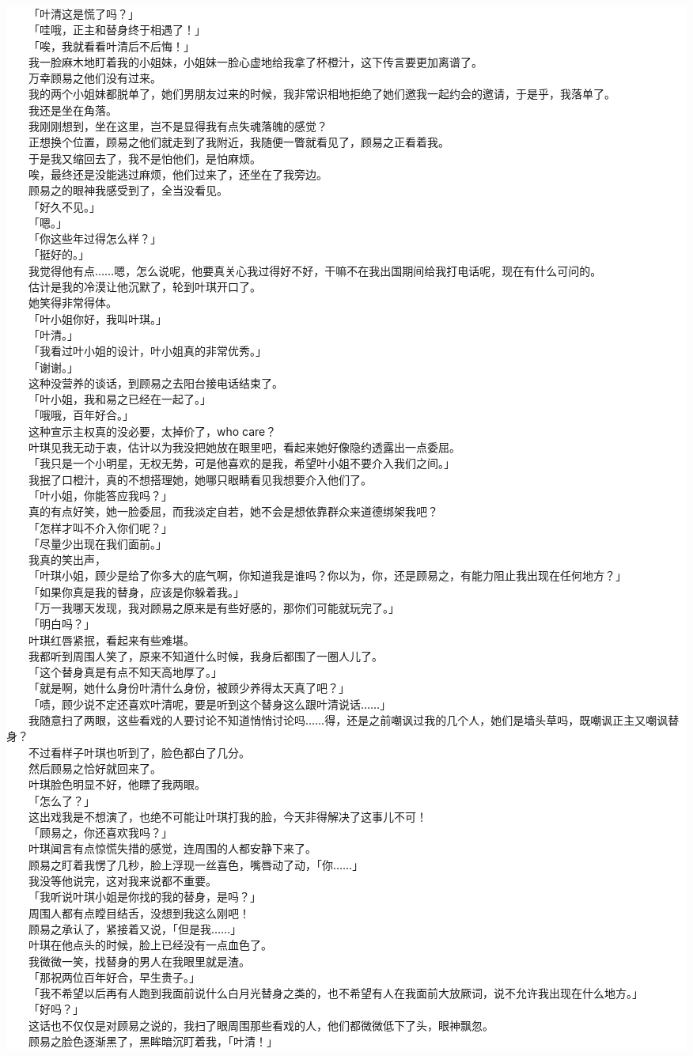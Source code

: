 &emsp;&emsp;「叶清这是慌了吗？」  
&emsp;&emsp;「哇哦，正主和替身终于相遇了！」  
&emsp;&emsp;「唉，我就看看叶清后不后悔！」  
&emsp;&emsp;我一脸麻木地盯着我的小姐妹，小姐妹一脸心虚地给我拿了杯橙汁，这下传言要更加离谱了。  
&emsp;&emsp;万幸顾易之他们没有过来。  
&emsp;&emsp;我的两个小姐妹都脱单了，她们男朋友过来的时候，我非常识相地拒绝了她们邀我一起约会的邀请，于是乎，我落单了。  
&emsp;&emsp;我还是坐在角落。  
&emsp;&emsp;我刚刚想到，坐在这里，岂不是显得我有点失魂落魄的感觉？  
&emsp;&emsp;正想换个位置，顾易之他们就走到了我附近，我随便一瞥就看见了，顾易之正看着我。  
&emsp;&emsp;于是我又缩回去了，我不是怕他们，是怕麻烦。  
&emsp;&emsp;唉，最终还是没能逃过麻烦，他们过来了，还坐在了我旁边。  
&emsp;&emsp;顾易之的眼神我感受到了，全当没看见。  
&emsp;&emsp;「好久不见。」  
&emsp;&emsp;「嗯。」  
&emsp;&emsp;「你这些年过得怎么样？」  
&emsp;&emsp;「挺好的。」  
&emsp;&emsp;我觉得他有点……嗯，怎么说呢，他要真关心我过得好不好，干嘛不在我出国期间给我打电话呢，现在有什么可问的。  
&emsp;&emsp;估计是我的冷漠让他沉默了，轮到叶琪开口了。  
&emsp;&emsp;她笑得非常得体。  
&emsp;&emsp;「叶小姐你好，我叫叶琪。」  
&emsp;&emsp;「叶清。」  
&emsp;&emsp;「我看过叶小姐的设计，叶小姐真的非常优秀。」  
&emsp;&emsp;「谢谢。」  
&emsp;&emsp;这种没营养的谈话，到顾易之去阳台接电话结束了。  
&emsp;&emsp;「叶小姐，我和易之已经在一起了。」  
&emsp;&emsp;「哦哦，百年好合。」  
&emsp;&emsp;这种宣示主权真的没必要，太掉价了，who care？  
&emsp;&emsp;叶琪见我无动于衷，估计以为我没把她放在眼里吧，看起来她好像隐约透露出一点委屈。  
&emsp;&emsp;「我只是一个小明星，无权无势，可是他喜欢的是我，希望叶小姐不要介入我们之间。」  
&emsp;&emsp;我抿了口橙汁，真的不想搭理她，她哪只眼睛看见我想要介入他们了。  
&emsp;&emsp;「叶小姐，你能答应我吗？」  
&emsp;&emsp;真的有点好笑，她一脸委屈，而我淡定自若，她不会是想依靠群众来道德绑架我吧？  
&emsp;&emsp;「怎样才叫不介入你们呢？」  
&emsp;&emsp;「尽量少出现在我们面前。」  
&emsp;&emsp;我真的笑出声，  
&emsp;&emsp;「叶琪小姐，顾少是给了你多大的底气啊，你知道我是谁吗？你以为，你，还是顾易之，有能力阻止我出现在任何地方？」  
&emsp;&emsp;「如果你真是我的替身，应该是你躲着我。」  
&emsp;&emsp;「万一我哪天发现，我对顾易之原来是有些好感的，那你们可能就玩完了。」  
&emsp;&emsp;「明白吗？」  
&emsp;&emsp;叶琪红唇紧抿，看起来有些难堪。  
&emsp;&emsp;我都听到周围人笑了，原来不知道什么时候，我身后都围了一圈人儿了。  
&emsp;&emsp;「这个替身真是有点不知天高地厚了。」  
&emsp;&emsp;「就是啊，她什么身份叶清什么身份，被顾少养得太天真了吧？」  
&emsp;&emsp;「啧，顾少说不定还喜欢叶清呢，要是听到这个替身这么跟叶清说话……」  
&emsp;&emsp;我随意扫了两眼，这些看戏的人要讨论不知道悄悄讨论吗……得，还是之前嘲讽过我的几个人，她们是墙头草吗，既嘲讽正主又嘲讽替身？  
&emsp;&emsp;不过看样子叶琪也听到了，脸色都白了几分。  
&emsp;&emsp;然后顾易之恰好就回来了。  
&emsp;&emsp;叶琪脸色明显不好，他瞟了我两眼。  
&emsp;&emsp;「怎么了？」  
&emsp;&emsp;这出戏我是不想演了，也绝不可能让叶琪打我的脸，今天非得解决了这事儿不可！  
&emsp;&emsp;「顾易之，你还喜欢我吗？」  
&emsp;&emsp;叶琪闻言有点惊慌失措的感觉，连周围的人都安静下来了。  
&emsp;&emsp;顾易之盯着我愣了几秒，脸上浮现一丝喜色，嘴唇动了动，「你……」  
&emsp;&emsp;我没等他说完，这对我来说都不重要。  
&emsp;&emsp;「我听说叶琪小姐是你找的我的替身，是吗？」  
&emsp;&emsp;周围人都有点瞠目结舌，没想到我这么刚吧！  
&emsp;&emsp;顾易之承认了，紧接着又说，「但是我……」  
&emsp;&emsp;叶琪在他点头的时候，脸上已经没有一点血色了。  
&emsp;&emsp;我微微一笑，找替身的男人在我眼里就是渣。  
&emsp;&emsp;「那祝两位百年好合，早生贵子。」  
&emsp;&emsp;「我不希望以后再有人跑到我面前说什么白月光替身之类的，也不希望有人在我面前大放厥词，说不允许我出现在什么地方。」  
&emsp;&emsp;「好吗？」  
&emsp;&emsp;这话也不仅仅是对顾易之说的，我扫了眼周围那些看戏的人，他们都微微低下了头，眼神飘忽。  
&emsp;&emsp;顾易之脸色逐渐黑了，黑眸暗沉盯着我，「叶清！」  